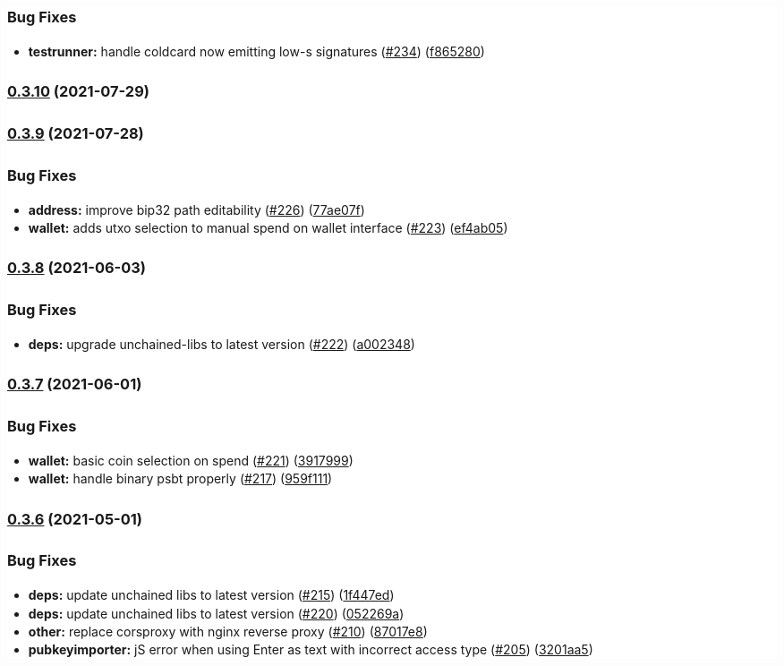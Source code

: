 
### Bug Fixes

* **testrunner:** handle coldcard now emitting low-s signatures ([#234](https://github.com/unchained-capital/caravan/issues/234)) ([f865280](https://github.com/unchained-capital/caravan/commit/f865280130c2f8f9d6ace32ae6ef59464466f47e))

### [0.3.10](https://github.com/unchained-capital/caravan/compare/v0.3.9...v0.3.10) (2021-07-29)

### [0.3.9](https://github.com/unchained-capital/caravan/compare/v0.3.8...v0.3.9) (2021-07-28)


### Bug Fixes

* **address:** improve bip32 path editability ([#226](https://github.com/unchained-capital/caravan/issues/226)) ([77ae07f](https://github.com/unchained-capital/caravan/commit/77ae07f50876a3e395d126b21d366cd2e95d4f7a))
* **wallet:** adds utxo selection to manual spend on wallet interface ([#223](https://github.com/unchained-capital/caravan/issues/223)) ([ef4ab05](https://github.com/unchained-capital/caravan/commit/ef4ab05e7a20818422ed278085fb9e6400b35de9))

### [0.3.8](https://github.com/unchained-capital/caravan/compare/v0.3.7...v0.3.8) (2021-06-03)


### Bug Fixes

* **deps:** upgrade unchained-libs to latest version ([#222](https://github.com/unchained-capital/caravan/issues/222)) ([a002348](https://github.com/unchained-capital/caravan/commit/a002348759f06d8a64a4c137d242171e9cb6dbb5))

### [0.3.7](https://github.com/unchained-capital/caravan/compare/v0.3.6...v0.3.7) (2021-06-01)


### Bug Fixes

* **wallet:** basic coin selection on spend ([#221](https://github.com/unchained-capital/caravan/issues/221)) ([3917999](https://github.com/unchained-capital/caravan/commit/391799940d292a4dfccd1ef711cd83ace984c285))
* **wallet:** handle binary psbt properly ([#217](https://github.com/unchained-capital/caravan/issues/217)) ([959f111](https://github.com/unchained-capital/caravan/commit/959f111db0bf5f9e41e3e4c085d0a8bb92695be7))

### [0.3.6](https://github.com/unchained-capital/caravan/compare/v0.3.5...v0.3.6) (2021-05-01)


### Bug Fixes

* **deps:** update unchained libs to latest version ([#215](https://github.com/unchained-capital/caravan/issues/215)) ([1f447ed](https://github.com/unchained-capital/caravan/commit/1f447ed2d9c054a4bba1fd21ee7b0ddebf858585))
* **deps:** update unchained libs to latest version ([#220](https://github.com/unchained-capital/caravan/issues/220)) ([052269a](https://github.com/unchained-capital/caravan/commit/052269acd4d16b3eccf6135bfde10cbc8654ade7))
* **other:** replace corsproxy with nginx reverse proxy ([#210](https://github.com/unchained-capital/caravan/issues/210)) ([87017e8](https://github.com/unchained-capital/caravan/commit/87017e8b911884d714ce3feba96331479e8e99ca))
* **pubkeyimporter:** jS error when using Enter as text with incorrect access type ([#205](https://github.com/unchained-capital/caravan/issues/205)) ([3201aa5](https://github.com/unchained-capital/caravan/commit/3201aa5993c27fdb24ebe112c56273fe9584b1f2))